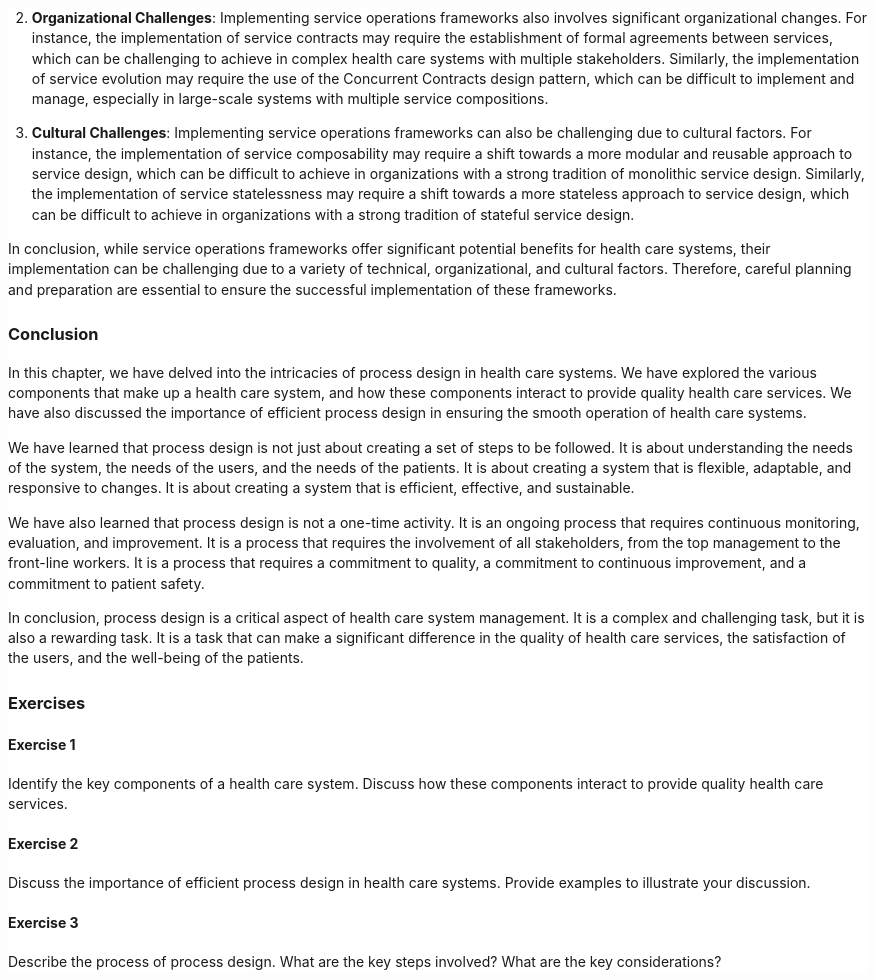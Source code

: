 2. **Organizational Challenges**: Implementing service operations frameworks also involves significant organizational changes. For instance, the implementation of service contracts may require the establishment of formal agreements between services, which can be challenging to achieve in complex health care systems with multiple stakeholders. Similarly, the implementation of service evolution may require the use of the Concurrent Contracts design pattern, which can be difficult to implement and manage, especially in large-scale systems with multiple service compositions.

3. **Cultural Challenges**: Implementing service operations frameworks can also be challenging due to cultural factors. For instance, the implementation of service composability may require a shift towards a more modular and reusable approach to service design, which can be difficult to achieve in organizations with a strong tradition of monolithic service design. Similarly, the implementation of service statelessness may require a shift towards a more stateless approach to service design, which can be difficult to achieve in organizations with a strong tradition of stateful service design.

In conclusion, while service operations frameworks offer significant potential benefits for health care systems, their implementation can be challenging due to a variety of technical, organizational, and cultural factors. Therefore, careful planning and preparation are essential to ensure the successful implementation of these frameworks.

### Conclusion

In this chapter, we have delved into the intricacies of process design in health care systems. We have explored the various components that make up a health care system, and how these components interact to provide quality health care services. We have also discussed the importance of efficient process design in ensuring the smooth operation of health care systems.

We have learned that process design is not just about creating a set of steps to be followed. It is about understanding the needs of the system, the needs of the users, and the needs of the patients. It is about creating a system that is flexible, adaptable, and responsive to changes. It is about creating a system that is efficient, effective, and sustainable.

We have also learned that process design is not a one-time activity. It is an ongoing process that requires continuous monitoring, evaluation, and improvement. It is a process that requires the involvement of all stakeholders, from the top management to the front-line workers. It is a process that requires a commitment to quality, a commitment to continuous improvement, and a commitment to patient safety.

In conclusion, process design is a critical aspect of health care system management. It is a complex and challenging task, but it is also a rewarding task. It is a task that can make a significant difference in the quality of health care services, the satisfaction of the users, and the well-being of the patients.

### Exercises

#### Exercise 1
Identify the key components of a health care system. Discuss how these components interact to provide quality health care services.

#### Exercise 2
Discuss the importance of efficient process design in health care systems. Provide examples to illustrate your discussion.

#### Exercise 3
Describe the process of process design. What are the key steps involved? What are the key considerations?
